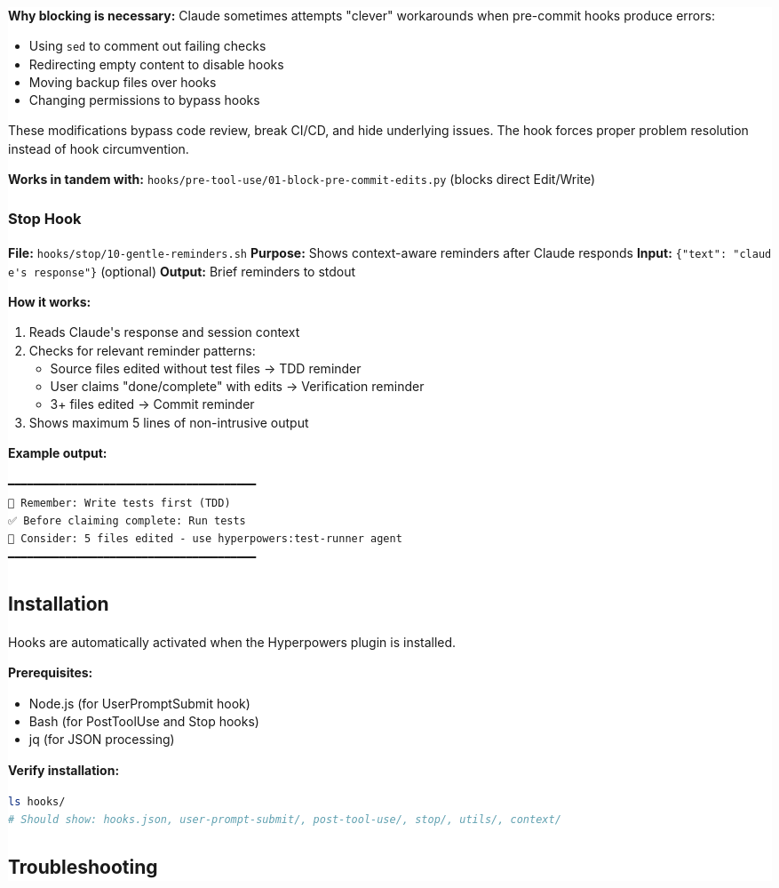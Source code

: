 **Why blocking is necessary:**
Claude sometimes attempts "clever" workarounds when pre-commit hooks produce errors:
- Using `sed` to comment out failing checks
- Redirecting empty content to disable hooks
- Moving backup files over hooks
- Changing permissions to bypass hooks

These modifications bypass code review, break CI/CD, and hide underlying issues. The hook forces proper problem resolution instead of hook circumvention.

**Works in tandem with:** `hooks/pre-tool-use/01-block-pre-commit-edits.py` (blocks direct Edit/Write)

### Stop Hook

**File:** `hooks/stop/10-gentle-reminders.sh`
**Purpose:** Shows context-aware reminders after Claude responds
**Input:** `{"text": "claude's response"}` (optional)
**Output:** Brief reminders to stdout

**How it works:**
1. Reads Claude's response and session context
2. Checks for relevant reminder patterns:
   - Source files edited without test files → TDD reminder
   - User claims "done/complete" with edits → Verification reminder
   - 3+ files edited → Commit reminder
3. Shows maximum 5 lines of non-intrusive output

**Example output:**
```
━━━━━━━━━━━━━━━━━━━━━━━━━━━━━━━━━━━━━━━
💭 Remember: Write tests first (TDD)
✅ Before claiming complete: Run tests
💾 Consider: 5 files edited - use hyperpowers:test-runner agent
━━━━━━━━━━━━━━━━━━━━━━━━━━━━━━━━━━━━━━━
```

## Installation

Hooks are automatically activated when the Hyperpowers plugin is installed.

**Prerequisites:**
- Node.js (for UserPromptSubmit hook)
- Bash (for PostToolUse and Stop hooks)
- jq (for JSON processing)

**Verify installation:**
```bash
ls hooks/
# Should show: hooks.json, user-prompt-submit/, post-tool-use/, stop/, utils/, context/
```

## Troubleshooting

